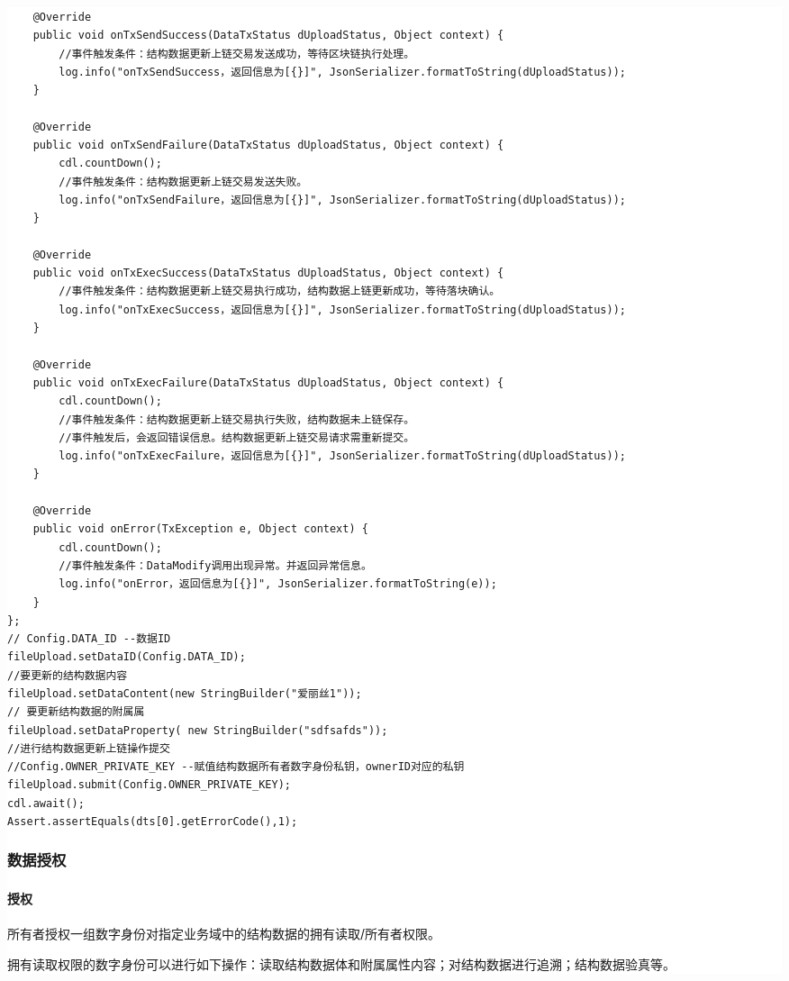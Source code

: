         @Override
        public void onTxSendSuccess(DataTxStatus dUploadStatus, Object context) {
            //事件触发条件：结构数据更新上链交易发送成功，等待区块链执行处理。
            log.info("onTxSendSuccess，返回信息为[{}]", JsonSerializer.formatToString(dUploadStatus));
        }
    
        @Override
        public void onTxSendFailure(DataTxStatus dUploadStatus, Object context) {
            cdl.countDown();
            //事件触发条件：结构数据更新上链交易发送失败。
            log.info("onTxSendFailure，返回信息为[{}]", JsonSerializer.formatToString(dUploadStatus));
        }
    
        @Override
        public void onTxExecSuccess(DataTxStatus dUploadStatus, Object context) {
            //事件触发条件：结构数据更新上链交易执行成功，结构数据上链更新成功，等待落块确认。
            log.info("onTxExecSuccess，返回信息为[{}]", JsonSerializer.formatToString(dUploadStatus));
        }
    
        @Override
        public void onTxExecFailure(DataTxStatus dUploadStatus, Object context) {
            cdl.countDown();
            //事件触发条件：结构数据更新上链交易执行失败，结构数据未上链保存。
            //事件触发后，会返回错误信息。结构数据更新上链交易请求需重新提交。
            log.info("onTxExecFailure，返回信息为[{}]", JsonSerializer.formatToString(dUploadStatus));
        }
    
        @Override
        public void onError(TxException e, Object context) {
            cdl.countDown();
            //事件触发条件：DataModify调用出现异常。并返回异常信息。
            log.info("onError，返回信息为[{}]", JsonSerializer.formatToString(e));
        }
    };
    // Config.DATA_ID --数据ID
    fileUpload.setDataID(Config.DATA_ID);
    //要更新的结构数据内容
    fileUpload.setDataContent(new StringBuilder("爱丽丝1"));
    // 要更新结构数据的附属属
    fileUpload.setDataProperty( new StringBuilder("sdfsafds"));
    //进行结构数据更新上链操作提交
    //Config.OWNER_PRIVATE_KEY --赋值结构数据所有者数字身份私钥，ownerID对应的私钥
    fileUpload.submit(Config.OWNER_PRIVATE_KEY);
    cdl.await();
    Assert.assertEquals(dts[0].getErrorCode(),1);
    

### 数据授权

#### 授权

所有者授权一组数字身份对指定业务域中的结构数据的拥有读取/所有者权限。

拥有读取权限的数字身份可以进行如下操作：读取结构数据体和附属属性内容；对结构数据进行追溯；结构数据验真等。
